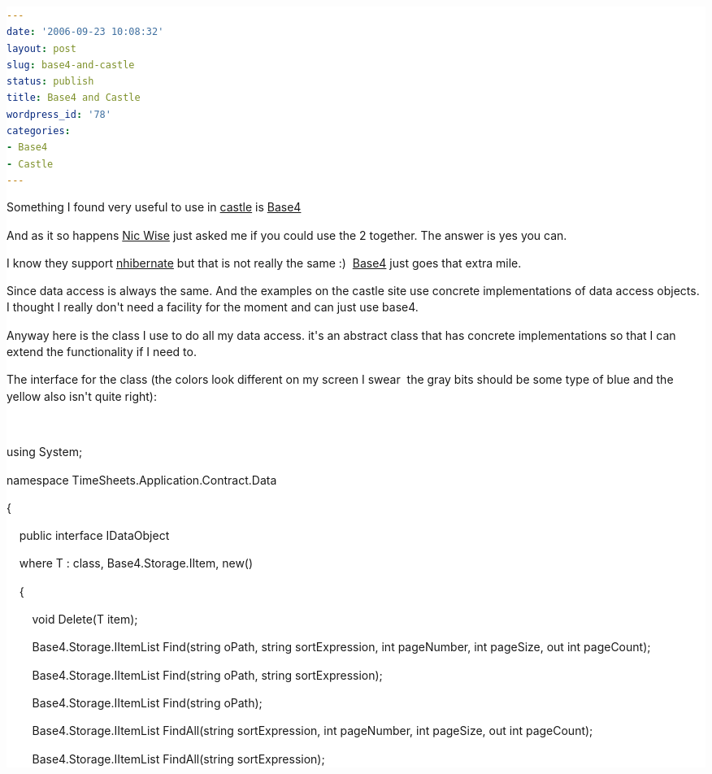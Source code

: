 ```yaml
---
date: '2006-09-23 10:08:32'
layout: post
slug: base4-and-castle
status: publish
title: Base4 and Castle
wordpress_id: '78'
categories:
- Base4
- Castle
---
```


Something I found very useful to use in [castle](http://www.castleproject.org/) is [Base4](http://www.base4.net/) 

And as it so happens [Nic Wise](http://www.fastchicken.co.nz/blog/) just asked me if you could use the 2 together. The answer is yes you can.

I know they support [nhibernate](http://www.nhibernate.org/) but that is not really the same :)  [Base4](http://www.base4.net/) just goes that extra mile.

Since data access is always the same. And the examples on the castle site use concrete implementations of data access objects. I thought I really don't need a facility for the moment and can just use base4.

Anyway here is the class I use to do all my data access. it's an abstract class that has concrete implementations so that I can extend the functionality if I need to.

The interface for the class (the colors look different on my screen I swear  the gray bits should be some type of blue and the yellow also isn't quite right): 

 

using System;

namespace TimeSheets.Application.Contract.Data

{

    public interface IDataObject<T>

    where T : class, Base4.Storage.IItem, new()

    {

        void Delete(T item);

        Base4.Storage.IItemList<T> Find(string oPath, string sortExpression, int pageNumber, int pageSize, out int pageCount);

        Base4.Storage.IItemList<T> Find(string oPath, string sortExpression);

        Base4.Storage.IItemList<T> Find(string oPath);

        Base4.Storage.IItemList<T> FindAll(string sortExpression, int pageNumber, int pageSize, out int pageCount);

        Base4.Storage.IItemList<T> FindAll(string sortExpression);
